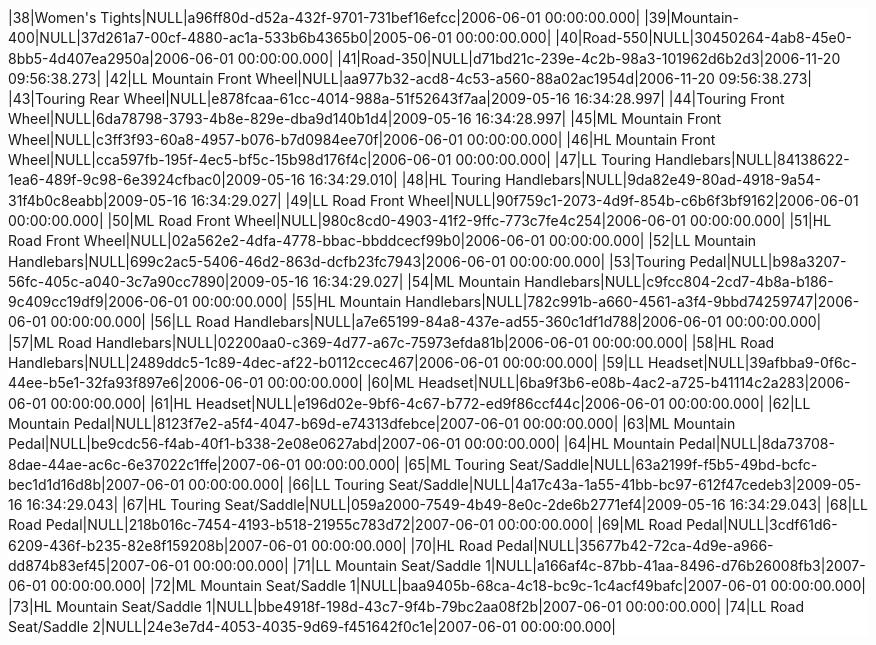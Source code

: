 |38|Women&#39;s Tights|NULL|a96ff80d-d52a-432f-9701-731bef16efcc|2006-06-01 00:00:00.000|
|39|Mountain-400|NULL|37d261a7-00cf-4880-ac1a-533b6b4365b0|2005-06-01 00:00:00.000|
|40|Road-550|NULL|30450264-4ab8-45e0-8bb5-4d407ea2950a|2006-06-01 00:00:00.000|
|41|Road-350|NULL|d71bd21c-239e-4c2b-98a3-101962d6b2d3|2006-11-20 09:56:38.273|
|42|LL Mountain Front Wheel|NULL|aa977b32-acd8-4c53-a560-88a02ac1954d|2006-11-20 09:56:38.273|
|43|Touring Rear Wheel|NULL|e878fcaa-61cc-4014-988a-51f52643f7aa|2009-05-16 16:34:28.997|
|44|Touring Front Wheel|NULL|6da78798-3793-4b8e-829e-dba9d140b1d4|2009-05-16 16:34:28.997|
|45|ML Mountain Front Wheel|NULL|c3ff3f93-60a8-4957-b076-b7d0984ee70f|2006-06-01 00:00:00.000|
|46|HL Mountain Front Wheel|NULL|cca597fb-195f-4ec5-bf5c-15b98d176f4c|2006-06-01 00:00:00.000|
|47|LL Touring Handlebars|NULL|84138622-1ea6-489f-9c98-6e3924cfbac0|2009-05-16 16:34:29.010|
|48|HL Touring Handlebars|NULL|9da82e49-80ad-4918-9a54-31f4b0c8eabb|2009-05-16 16:34:29.027|
|49|LL Road Front Wheel|NULL|90f759c1-2073-4d9f-854b-c6b6f3bf9162|2006-06-01 00:00:00.000|
|50|ML Road Front Wheel|NULL|980c8cd0-4903-41f2-9ffc-773c7fe4c254|2006-06-01 00:00:00.000|
|51|HL Road Front Wheel|NULL|02a562e2-4dfa-4778-bbac-bbddcecf99b0|2006-06-01 00:00:00.000|
|52|LL Mountain Handlebars|NULL|699c2ac5-5406-46d2-863d-dcfb23fc7943|2006-06-01 00:00:00.000|
|53|Touring Pedal|NULL|b98a3207-56fc-405c-a040-3c7a90cc7890|2009-05-16 16:34:29.027|
|54|ML Mountain Handlebars|NULL|c9fcc804-2cd7-4b8a-b186-9c409cc19df9|2006-06-01 00:00:00.000|
|55|HL Mountain Handlebars|NULL|782c991b-a660-4561-a3f4-9bbd74259747|2006-06-01 00:00:00.000|
|56|LL Road Handlebars|NULL|a7e65199-84a8-437e-ad55-360c1df1d788|2006-06-01 00:00:00.000|
|57|ML Road Handlebars|NULL|02200aa0-c369-4d77-a67c-75973efda81b|2006-06-01 00:00:00.000|
|58|HL Road Handlebars|NULL|2489ddc5-1c89-4dec-af22-b0112ccec467|2006-06-01 00:00:00.000|
|59|LL Headset|NULL|39afbba9-0f6c-44ee-b5e1-32fa93f897e6|2006-06-01 00:00:00.000|
|60|ML Headset|NULL|6ba9f3b6-e08b-4ac2-a725-b41114c2a283|2006-06-01 00:00:00.000|
|61|HL Headset|NULL|e196d02e-9bf6-4c67-b772-ed9f86ccf44c|2006-06-01 00:00:00.000|
|62|LL Mountain Pedal|NULL|8123f7e2-a5f4-4047-b69d-e74313dfebce|2007-06-01 00:00:00.000|
|63|ML Mountain Pedal|NULL|be9cdc56-f4ab-40f1-b338-2e08e0627abd|2007-06-01 00:00:00.000|
|64|HL Mountain Pedal|NULL|8da73708-8dae-44ae-ac6c-6e37022c1ffe|2007-06-01 00:00:00.000|
|65|ML Touring Seat/Saddle|NULL|63a2199f-f5b5-49bd-bcfc-bec1d1d16d8b|2007-06-01 00:00:00.000|
|66|LL Touring Seat/Saddle|NULL|4a17c43a-1a55-41bb-bc97-612f47cedeb3|2009-05-16 16:34:29.043|
|67|HL Touring Seat/Saddle|NULL|059a2000-7549-4b49-8e0c-2de6b2771ef4|2009-05-16 16:34:29.043|
|68|LL Road Pedal|NULL|218b016c-7454-4193-b518-21955c783d72|2007-06-01 00:00:00.000|
|69|ML Road Pedal|NULL|3cdf61d6-6209-436f-b235-82e8f159208b|2007-06-01 00:00:00.000|
|70|HL Road Pedal|NULL|35677b42-72ca-4d9e-a966-dd874b83ef45|2007-06-01 00:00:00.000|
|71|LL Mountain Seat/Saddle 1|NULL|a166af4c-87bb-41aa-8496-d76b26008fb3|2007-06-01 00:00:00.000|
|72|ML Mountain Seat/Saddle 1|NULL|baa9405b-68ca-4c18-bc9c-1c4acf49bafc|2007-06-01 00:00:00.000|
|73|HL Mountain Seat/Saddle 1|NULL|bbe4918f-198d-43c7-9f4b-79bc2aa08f2b|2007-06-01 00:00:00.000|
|74|LL Road Seat/Saddle 2|NULL|24e3e7d4-4053-4035-9d69-f451642f0c1e|2007-06-01 00:00:00.000|